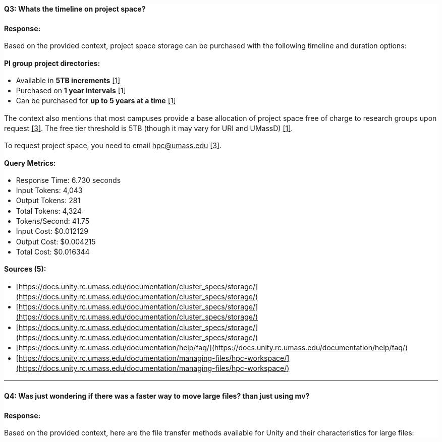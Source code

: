 
#### Q3: Whats the timeline on project space?

**Response:**

Based on the provided context, project space storage can be purchased with the following timeline and duration options:

**PI group project directories:**
- Available in **5TB increments** [[1]](https://docs.unity.rc.umass.edu/documentation/cluster_specs/storage/)
- Purchased on **1 year intervals** [[1]](https://docs.unity.rc.umass.edu/documentation/cluster_specs/storage/)
- Can be purchased for **up to 5 years at a time** [[1]](https://docs.unity.rc.umass.edu/documentation/cluster_specs/storage/)

The context also mentions that most campuses provide a base allocation of project space free of charge to research groups upon request [[3]](https://docs.unity.rc.umass.edu/documentation/cluster_specs/storage/). The free tier threshold is 5TB (though it may vary for URI and UMassD) [[1]](https://docs.unity.rc.umass.edu/documentation/cluster_specs/storage/).

To request project space, you need to email hpc@umass.edu [[3]](https://docs.unity.rc.umass.edu/documentation/cluster_specs/storage/).

**Query Metrics:**
- Response Time: 6.730 seconds
- Input Tokens: 4,043
- Output Tokens: 281
- Total Tokens: 4,324
- Tokens/Second: 41.75
- Input Cost: $0.012129
- Output Cost: $0.004215
- Total Cost: $0.016344

**Sources (5):**
- [https://docs.unity.rc.umass.edu/documentation/cluster_specs/storage/](https://docs.unity.rc.umass.edu/documentation/cluster_specs/storage/)
- [https://docs.unity.rc.umass.edu/documentation/cluster_specs/storage/](https://docs.unity.rc.umass.edu/documentation/cluster_specs/storage/)
- [https://docs.unity.rc.umass.edu/documentation/cluster_specs/storage/](https://docs.unity.rc.umass.edu/documentation/cluster_specs/storage/)
- [https://docs.unity.rc.umass.edu/documentation/help/faq/](https://docs.unity.rc.umass.edu/documentation/help/faq/)
- [https://docs.unity.rc.umass.edu/documentation/managing-files/hpc-workspace/](https://docs.unity.rc.umass.edu/documentation/managing-files/hpc-workspace/)

---

#### Q4: Was just wondering if there was a faster way to move large files? than just using mv?

**Response:**

Based on the provided context, here are the file transfer methods available for Unity and their characteristics for large files:
